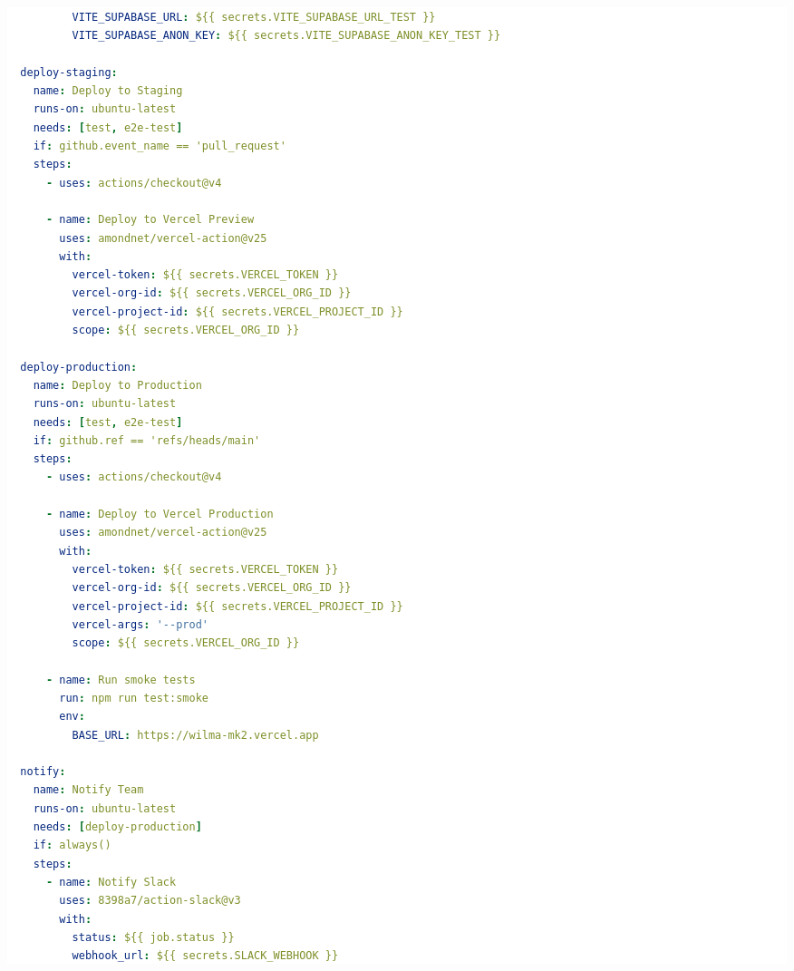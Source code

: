 ```yaml
          VITE_SUPABASE_URL: ${{ secrets.VITE_SUPABASE_URL_TEST }}
          VITE_SUPABASE_ANON_KEY: ${{ secrets.VITE_SUPABASE_ANON_KEY_TEST }}

  deploy-staging:
    name: Deploy to Staging
    runs-on: ubuntu-latest
    needs: [test, e2e-test]
    if: github.event_name == 'pull_request'
    steps:
      - uses: actions/checkout@v4
      
      - name: Deploy to Vercel Preview
        uses: amondnet/vercel-action@v25
        with:
          vercel-token: ${{ secrets.VERCEL_TOKEN }}
          vercel-org-id: ${{ secrets.VERCEL_ORG_ID }}
          vercel-project-id: ${{ secrets.VERCEL_PROJECT_ID }}
          scope: ${{ secrets.VERCEL_ORG_ID }}

  deploy-production:
    name: Deploy to Production
    runs-on: ubuntu-latest
    needs: [test, e2e-test]
    if: github.ref == 'refs/heads/main'
    steps:
      - uses: actions/checkout@v4
      
      - name: Deploy to Vercel Production
        uses: amondnet/vercel-action@v25
        with:
          vercel-token: ${{ secrets.VERCEL_TOKEN }}
          vercel-org-id: ${{ secrets.VERCEL_ORG_ID }}
          vercel-project-id: ${{ secrets.VERCEL_PROJECT_ID }}
          vercel-args: '--prod'
          scope: ${{ secrets.VERCEL_ORG_ID }}
      
      - name: Run smoke tests
        run: npm run test:smoke
        env:
          BASE_URL: https://wilma-mk2.vercel.app

  notify:
    name: Notify Team
    runs-on: ubuntu-latest
    needs: [deploy-production]
    if: always()
    steps:
      - name: Notify Slack
        uses: 8398a7/action-slack@v3
        with:
          status: ${{ job.status }}
          webhook_url: ${{ secrets.SLACK_WEBHOOK }}
```
